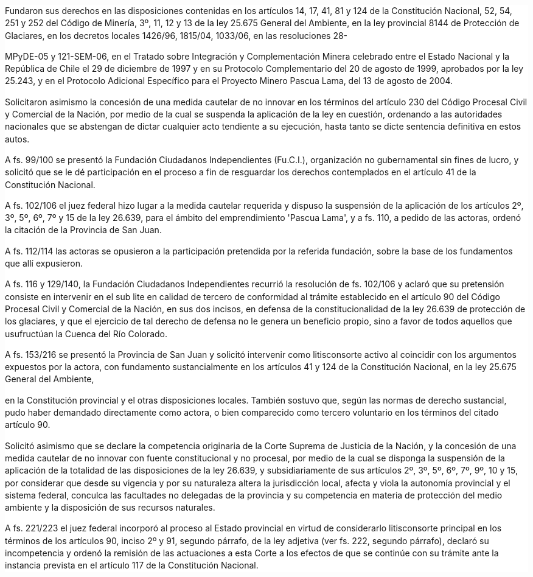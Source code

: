 Fundaron sus derechos en las disposiciones contenidas en los artículos 14, 17, 41, 81 y 124 de la Constitución Nacional, 52, 54, 251 y 252 del Código de Minería, 3º, 11, 12 y 13 de la ley 25.675 General del Ambiente, en la ley provincial 8144 de Protección de Glaciares, en los decretos locales 1426/96, 1815/04, 1033/06, en las resoluciones 28-

MPyDE-05 y 121-SEM-06, en el Tratado sobre Integración y Complementación Minera celebrado entre el Estado Nacional y la República de Chile el 29 de diciembre de 1997 y en su Protocolo Complementario del 20 de agosto de 1999, aprobados por la ley 25.243, y en el Protocolo Adicional Específico para el Proyecto Minero Pascua Lama, del 13 de agosto de 2004.

Solicitaron asimismo la concesión de una medida cautelar de no innovar en los términos del artículo 230 del Código Procesal Civil y Comercial de la Nación, por medio de la cual se suspenda la aplicación de la ley en cuestión, ordenando a las autoridades nacionales que se abstengan de dictar cualquier acto tendiente a su ejecución, hasta tanto se dicte sentencia definitiva en estos autos.

A fs. 99/100 se presentó la Fundación Ciudadanos Independientes (Fu.C.I.), organización no gubernamental sin fines de lucro, y solicitó que se le dé participación en el proceso a fin de resguardar los derechos contemplados en el artículo 41 de la Constitución Nacional.

A fs. 102/106 el juez federal hizo lugar a la medida cautelar requerida y dispuso la suspensión de la aplicación de los artículos 2º, 3º, 5º, 6º, 7º y 15 de la ley 26.639, para el ámbito del emprendimiento 'Pascua Lama', y a fs. 110, a pedido de las actoras, ordenó la citación de la Provincia de San Juan.

A fs. 112/114 las actoras se opusieron a la participación pretendida por la referida fundación, sobre la base de los fundamentos que allí expusieron.

A fs. 116 y 129/140, la Fundación Ciudadanos Independientes recurrió la resolución de fs. 102/106 y aclaró que su pretensión consiste en intervenir en el sub lite en calidad de tercero de conformidad al trámite establecido en el artículo 90 del Código Procesal Civil y Comercial de la Nación, en sus dos incisos, en defensa de la constitucionalidad de la ley 26.639 de protección de los glaciares, y que el ejercicio de tal derecho de defensa no le genera un beneficio propio, sino a favor de todos aquellos que usufructúan la Cuenca del Río Colorado.

A fs. 153/216 se presentó la Provincia de San Juan y solicitó intervenir como litisconsorte activo al coincidir con los argumentos expuestos por la actora, con fundamento sustancialmente en los artículos 41 y 124 de la Constitución Nacional, en la ley 25.675 General del Ambiente,

en la Constitución provincial y el otras disposiciones locales. También sostuvo que, según las normas de derecho sustancial, pudo haber demandado directamente como actora, o bien comparecido como tercero voluntario en los términos del citado artículo 90.

Solicitó asimismo que se declare la competencia originaria de la Corte Suprema de Justicia de la Nación, y la concesión de una medida cautelar de no innovar con fuente constitucional y no procesal, por medio de la cual se disponga la suspensión de la aplicación de la totalidad de las disposiciones de la ley 26.639, y subsidiariamente de sus artículos 2º, 3º, 5º, 6º, 7º, 9º, 10 y 15, por considerar que desde su vigencia y por su naturaleza altera la jurisdicción local, afecta y viola la autonomía provincial y el sistema federal, conculca las facultades no delegadas de la provincia y su competencia en materia de protección del medio ambiente y la disposición de sus recursos naturales.

A fs. 221/223 el juez federal incorporó al proceso al Estado provincial en virtud de considerarlo litisconsorte principal en los términos de los artículos 90, inciso 2º y 91, segundo párrafo, de la ley adjetiva (ver fs. 222, segundo párrafo), declaró su incompetencia y ordenó la remisión de las actuaciones a esta Corte a los efectos de que se continúe con su trámite ante la instancia prevista en el artículo 117 de la Constitución Nacional.
